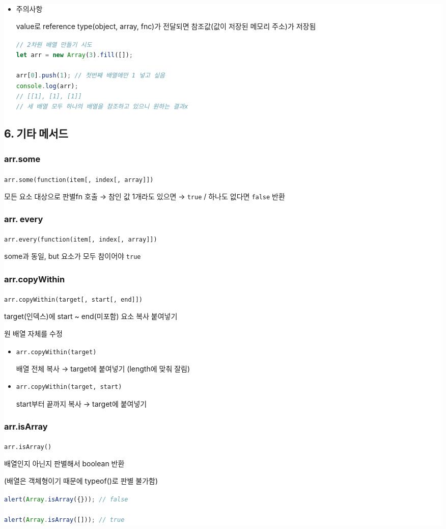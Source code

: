 - 주의사항
    
    value로 reference type(object, array, fnc)가 전달되면 참조값(값이 저장된 메모리 주소)가 저장됨
    
    ```jsx
    // 2차원 배열 만들기 시도
    let arr = new Array(3).fill([]);
    
    arr[0].push(1); // 첫번째 배열에만 1 넣고 싶음
    console.log(arr);
    // [[1], [1], [1]]
    // 세 배열 모두 하나의 배열을 참조하고 있으니 원하는 결과x
    ```
    

## 6. 기타 **메서드**

### **arr.some**

`arr.some(function(item[, index[, array]])`

모든 요소 대상으로 판별fn 호출 → 참인 값 1개라도 있으면 → `true` / 하나도 없다면 `false` 반환

### **arr. every**

`arr.every(function(item[, index[, array]])`

some과 동일, but 요소가 모두 참이어야 `true`

### **arr.copyWithin**

`arr.copyWithin(target[, start[, end]])`

target(인덱스)에 start ~ end(미포함) 요소 복사 붙여넣기

원 배열 자체를 수정

- `arr.copyWithin(target)`
    
    배열 전체 복사 → target에 붙여넣기 (length에 맞춰 잘림)
    
- `arr.copyWithin(target, start)`
    
    start부터 끝까지 복사 → target에 붙여넣기
    

### **arr.isArray**

`arr.isArray()`

배열인지 아닌지 판별해서 boolean 반환

(배열은 객체형이기 때문에 typeof()로 판별 불가함)

```jsx
alert(Array.isArray({})); // false

alert(Array.isArray([])); // true
```
